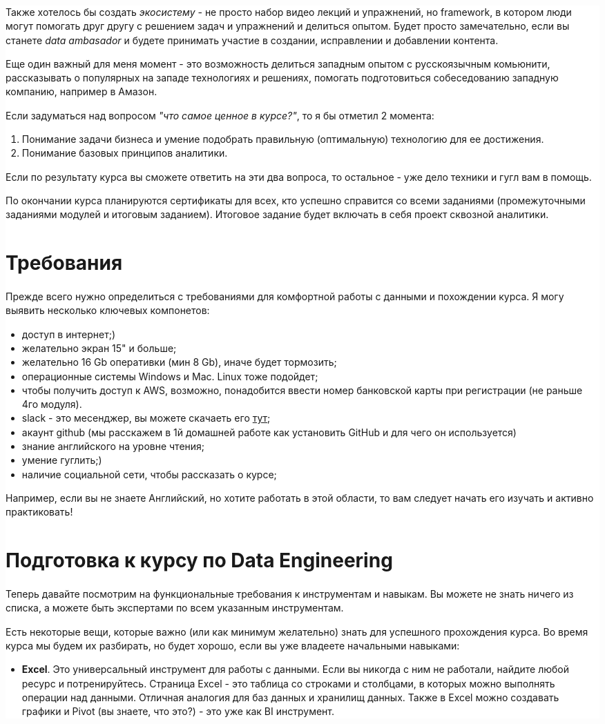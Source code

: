 Также хотелось бы создать *экосистему* - не просто набор видео лекций и упражнений, но framework, в котором люди могут помогать друг другу с решением задач и упражнений и делиться опытом. Будет просто замечательно, если вы станете *data ambasador* и будете принимать участие в создании, исправлении и добавлении контента. 

Еще один важный для меня момент - это возможность делиться западным опытом с русскоязычным комьюнити, рассказывать о популярных на западе технологиях и решениях, помогать подготовиться собеседованию западную компанию, например в Амазон. 

Если задуматься над вопросом *"что самое ценное в курсе?"*, то я бы отметил 2 момента:
1. Понимание задачи бизнеса и умение подобрать правильную (оптимальную) технологию для ее достижения.
2. Понимание базовых принципов аналитики.

Если по результату курса вы сможете ответить на эти два вопроса, то остальное - уже дело техники и гугл вам в помощь.

По окончании курса планируются сертификаты для всех, кто успешно справится со всеми заданиями (промежуточными заданиями модулей и итоговым заданием). 
Итоговое задание будет включать в себя проект сквозной аналитики.



# Требования
Прежде всего нужно определиться с требованиями для комфортной работы с данными и похождении курса. Я могу выявить несколько ключевых компонетов:
- доступ в интернет;)
- желательно экран 15" и больше;
- желательно 16 Gb оперативки (мин 8 Gb), иначе будет тормозить;
- операционные системы Windows и Maс. Linux тоже подойдет;
- чтобы получить доступ к AWS, возможно, понадобится ввести номер банковской карты при регистрации (не раньше 4го модуля).
- slack - это месенджер, вы можете скачаеть его [тут](https://slack.com/intl/en-ca/downloads/);
- акаунт github (мы расскажем в 1й домашней работе как установить GitHub и для чего он используется)
- знание английского на уровне чтения;
- умение гуглить;)
- наличие социальной сети, чтобы рассказать о курсе;

Например, если вы не знаете Английский, но хотите работать в этой области, то вам следует начать его изучать и активно практиковать! 

# Подготовка к курсу по Data Engineering
Теперь давайте посмотрим на функциональные требования к инструментам и навыкам. Вы можете не знать ничего из списка, а можете быть экспертами по всем указанным инструментам.

Есть некоторые вещи, которые важно (или как минимум желательно) знать для успешного прохождения курса. 
Во время курса мы будем их разбирать, но будет хорошо, если вы уже владеете начальными навыками:

- **Excel**. Это универсальный инструмент для работы с данными. Если вы никогда с ним не работали, найдите любой ресурс и потренируйтесь. Страница Excel - это таблица со строками и столбцами, в которых можно выполнять операции над данными. Отличная аналогия для баз данных и хранилищ данных. Также в Excel можно создавать графики и Pivot (вы знаете, что это?) - это уже как BI инструмент.
